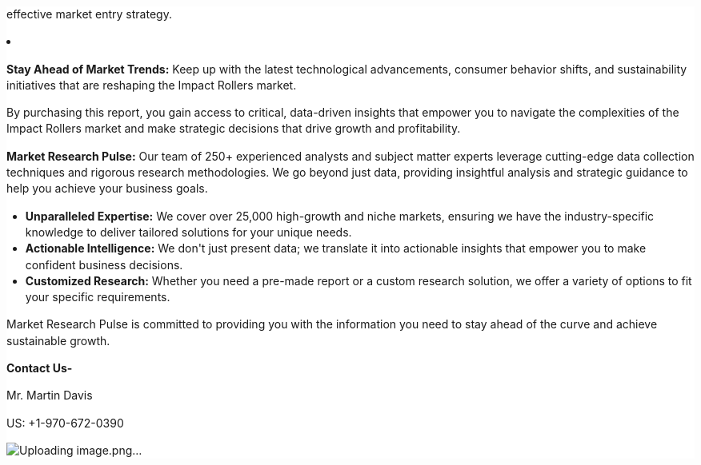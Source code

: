 effective market entry strategy.</p></li><li><p><strong>Stay Ahead of Market Trends:</strong> Keep up with the latest technological advancements, consumer behavior shifts, and sustainability initiatives that are reshaping the Impact Rollers market.</p></li></ol><p>By purchasing this report, you gain access to critical, data-driven insights that empower you to navigate the complexities of the Impact Rollers market and make strategic decisions that drive growth and profitability.</p><p><strong>Market Research Pulse:</strong>&nbsp;Our team of 250+ experienced analysts and subject matter experts leverage cutting-edge data collection techniques and rigorous research methodologies. We go beyond just data, providing insightful analysis and strategic guidance to help you achieve your business goals.</p><ul><li><strong>Unparalleled Expertise:</strong>&nbsp;We cover over 25,000 high-growth and niche markets, ensuring we have the industry-specific knowledge to deliver tailored solutions for your unique needs.</li><li><strong>Actionable Intelligence:</strong>&nbsp;We don't just present data; we translate it into actionable insights that empower you to make confident business decisions.</li><li><strong>Customized Research:</strong>&nbsp;Whether you need a pre-made report or a custom research solution, we offer a variety of options to fit your specific requirements.</li></ul><p>Market Research Pulse is committed to providing you with the information you need to stay ahead of the curve and achieve sustainable growth.</p><p><strong>Contact Us-</strong></p><p>Mr. Martin Davis</p><p>US: +1-970-672-0390</p>
![Uploading image.png…]()
